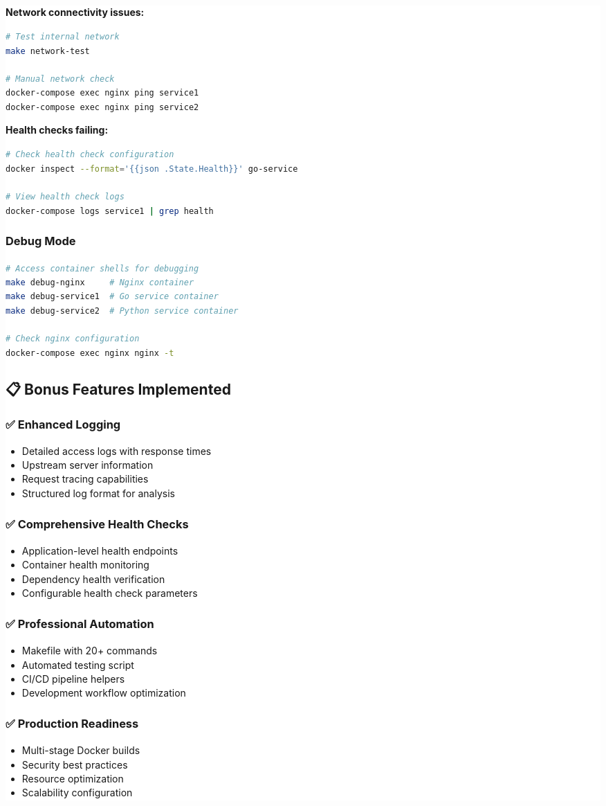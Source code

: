**Network connectivity issues:**
```bash
# Test internal network
make network-test

# Manual network check
docker-compose exec nginx ping service1
docker-compose exec nginx ping service2
```

**Health checks failing:**
```bash
# Check health check configuration
docker inspect --format='{{json .State.Health}}' go-service

# View health check logs
docker-compose logs service1 | grep health
```

### Debug Mode
```bash
# Access container shells for debugging
make debug-nginx     # Nginx container
make debug-service1  # Go service container
make debug-service2  # Python service container

# Check nginx configuration
docker-compose exec nginx nginx -t
```

## 📋 Bonus Features Implemented

### ✅ Enhanced Logging
- Detailed access logs with response times
- Upstream server information
- Request tracing capabilities
- Structured log format for analysis

### ✅ Comprehensive Health Checks
- Application-level health endpoints
- Container health monitoring
- Dependency health verification
- Configurable health check parameters

### ✅ Professional Automation
- Makefile with 20+ commands
- Automated testing script
- CI/CD pipeline helpers
- Development workflow optimization

### ✅ Production Readiness
- Multi-stage Docker builds
- Security best practices
- Resource optimization
- Scalability configuration
